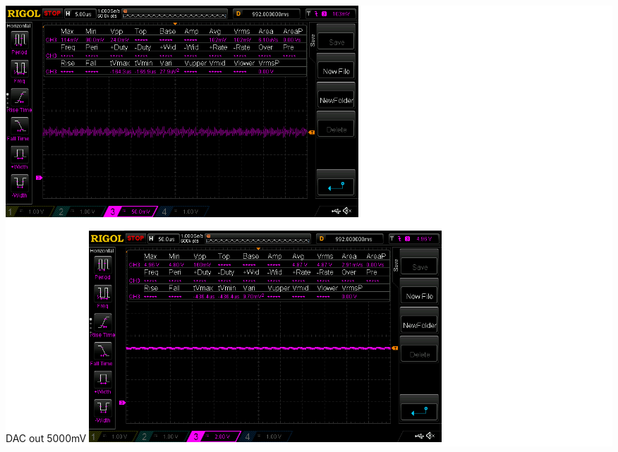 <img src="Doc/pic/Out_DAC_100mV.png" width="500">

DAC out 5000mV
<img src="Doc/pic/Out_DAC_5000mV.png" width="500">
